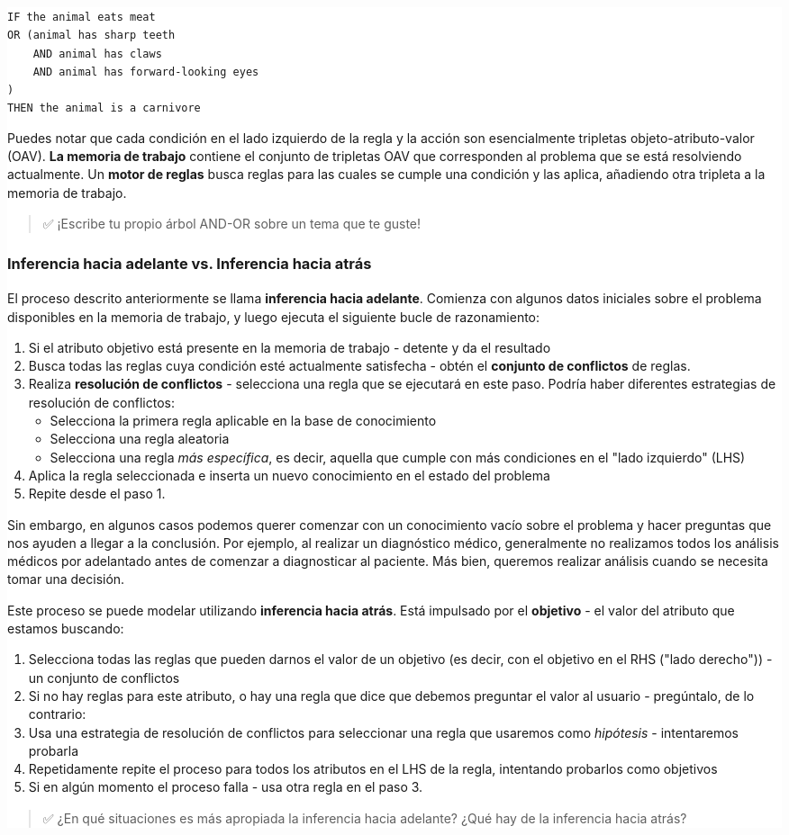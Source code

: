 ```
IF the animal eats meat
OR (animal has sharp teeth
    AND animal has claws
    AND animal has forward-looking eyes
) 
THEN the animal is a carnivore
```

Puedes notar que cada condición en el lado izquierdo de la regla y la acción son esencialmente tripletas objeto-atributo-valor (OAV). **La memoria de trabajo** contiene el conjunto de tripletas OAV que corresponden al problema que se está resolviendo actualmente. Un **motor de reglas** busca reglas para las cuales se cumple una condición y las aplica, añadiendo otra tripleta a la memoria de trabajo.

> ✅ ¡Escribe tu propio árbol AND-OR sobre un tema que te guste!

### Inferencia hacia adelante vs. Inferencia hacia atrás

El proceso descrito anteriormente se llama **inferencia hacia adelante**. Comienza con algunos datos iniciales sobre el problema disponibles en la memoria de trabajo, y luego ejecuta el siguiente bucle de razonamiento:

1. Si el atributo objetivo está presente en la memoria de trabajo - detente y da el resultado
2. Busca todas las reglas cuya condición esté actualmente satisfecha - obtén el **conjunto de conflictos** de reglas.
3. Realiza **resolución de conflictos** - selecciona una regla que se ejecutará en este paso. Podría haber diferentes estrategias de resolución de conflictos:
   - Selecciona la primera regla aplicable en la base de conocimiento
   - Selecciona una regla aleatoria
   - Selecciona una regla *más específica*, es decir, aquella que cumple con más condiciones en el "lado izquierdo" (LHS)
4. Aplica la regla seleccionada e inserta un nuevo conocimiento en el estado del problema
5. Repite desde el paso 1.

Sin embargo, en algunos casos podemos querer comenzar con un conocimiento vacío sobre el problema y hacer preguntas que nos ayuden a llegar a la conclusión. Por ejemplo, al realizar un diagnóstico médico, generalmente no realizamos todos los análisis médicos por adelantado antes de comenzar a diagnosticar al paciente. Más bien, queremos realizar análisis cuando se necesita tomar una decisión.

Este proceso se puede modelar utilizando **inferencia hacia atrás**. Está impulsado por el **objetivo** - el valor del atributo que estamos buscando:

1. Selecciona todas las reglas que pueden darnos el valor de un objetivo (es decir, con el objetivo en el RHS ("lado derecho")) - un conjunto de conflictos
1. Si no hay reglas para este atributo, o hay una regla que dice que debemos preguntar el valor al usuario - pregúntalo, de lo contrario:
1. Usa una estrategia de resolución de conflictos para seleccionar una regla que usaremos como *hipótesis* - intentaremos probarla
1. Repetidamente repite el proceso para todos los atributos en el LHS de la regla, intentando probarlos como objetivos
1. Si en algún momento el proceso falla - usa otra regla en el paso 3.

> ✅ ¿En qué situaciones es más apropiada la inferencia hacia adelante? ¿Qué hay de la inferencia hacia atrás?
